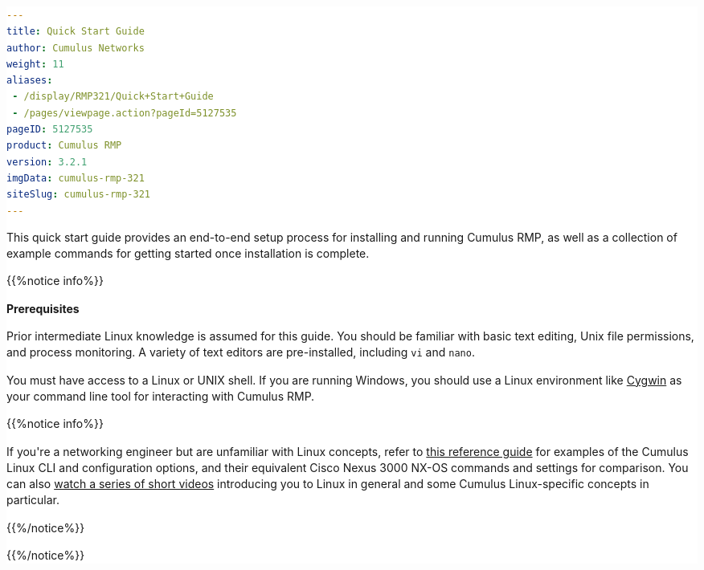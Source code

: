 ```yaml
---
title: Quick Start Guide
author: Cumulus Networks
weight: 11
aliases:
 - /display/RMP321/Quick+Start+Guide
 - /pages/viewpage.action?pageId=5127535
pageID: 5127535
product: Cumulus RMP
version: 3.2.1
imgData: cumulus-rmp-321
siteSlug: cumulus-rmp-321
---
```

This quick start guide provides an end-to-end setup process for
installing and running Cumulus RMP, as well as a collection of example
commands for getting started once installation is complete.

{{%notice info%}}

**Prerequisites**

Prior intermediate Linux knowledge is assumed for this guide. You should
be familiar with basic text editing, Unix file permissions, and process
monitoring. A variety of text editors are pre-installed, including `vi`
and `nano`.

You must have access to a Linux or UNIX shell. If you are running
Windows, you should use a Linux environment like
[Cygwin](http://www.cygwin.com/) as your command line tool for
interacting with Cumulus RMP.

<div class="confbox admonition admonition-tip">

<span class="admonition-icon confluence-information-macro-icon"></span>

<div class="admonition-body">

{{%notice info%}}

If you're a networking engineer but are unfamiliar with Linux concepts,
refer to [this reference
guide](https://support.cumulusnetworks.com/hc/en-us/articles/201787636)
for examples of the Cumulus Linux CLI and configuration options, and
their equivalent Cisco Nexus 3000 NX-OS commands and settings for
comparison. You can also [watch a series of short
videos](http://cumulusnetworks.com/technical-videos/) introducing you to
Linux in general and some Cumulus Linux-specific concepts in particular.

{{%/notice%}}

</div>

</div>

{{%/notice%}}
